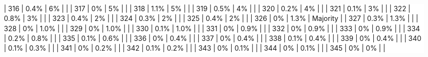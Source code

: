 | 316 | 0.4% | 6% |  |
| 317 | 0% | 5% |  |
| 318 | 1.1% | 5% |  |
| 319 | 0.5% | 4% |  |
| 320 | 0.2% | 4% |  |
| 321 | 0.1% | 3% |  |
| 322 | 0.8% | 3% |  |
| 323 | 0.4% | 2% |  |
| 324 | 0.3% | 2% |  |
| 325 | 0.4% | 2% |  |
| 326 | 0% | 1.3% | Majority |
| 327 | 0.3% | 1.3% |  |
| 328 | 0% | 1.0% |  |
| 329 | 0% | 1.0% |  |
| 330 | 0.1% | 1.0% |  |
| 331 | 0% | 0.9% |  |
| 332 | 0% | 0.9% |  |
| 333 | 0% | 0.9% |  |
| 334 | 0.2% | 0.8% |  |
| 335 | 0.1% | 0.6% |  |
| 336 | 0% | 0.4% |  |
| 337 | 0% | 0.4% |  |
| 338 | 0.1% | 0.4% |  |
| 339 | 0% | 0.4% |  |
| 340 | 0.1% | 0.3% |  |
| 341 | 0% | 0.2% |  |
| 342 | 0.1% | 0.2% |  |
| 343 | 0% | 0.1% |  |
| 344 | 0% | 0.1% |  |
| 345 | 0% | 0% |  |
